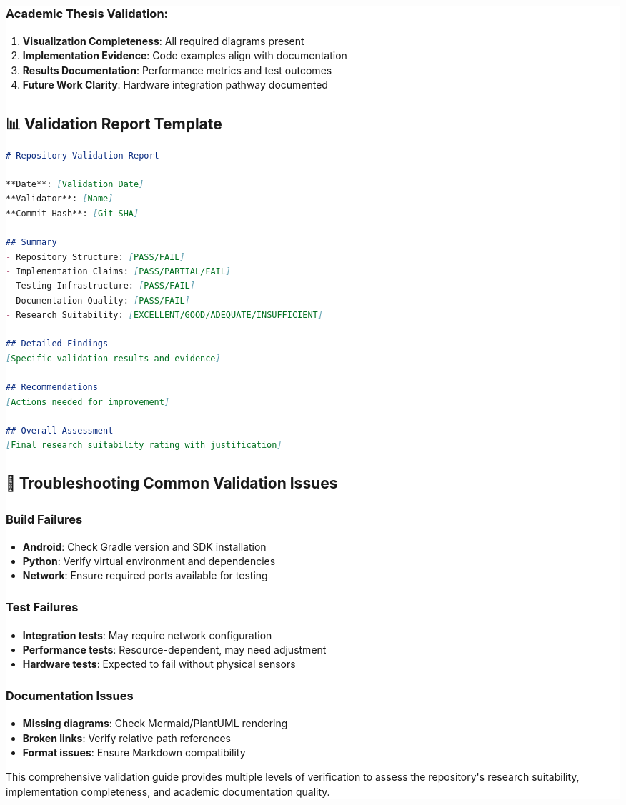 ### Academic Thesis Validation:
1. **Visualization Completeness**: All required diagrams present
2. **Implementation Evidence**: Code examples align with documentation
3. **Results Documentation**: Performance metrics and test outcomes
4. **Future Work Clarity**: Hardware integration pathway documented

## 📊 Validation Report Template

```markdown
# Repository Validation Report

**Date**: [Validation Date]
**Validator**: [Name]
**Commit Hash**: [Git SHA]

## Summary
- Repository Structure: [PASS/FAIL]
- Implementation Claims: [PASS/PARTIAL/FAIL]
- Testing Infrastructure: [PASS/FAIL]
- Documentation Quality: [PASS/FAIL]
- Research Suitability: [EXCELLENT/GOOD/ADEQUATE/INSUFFICIENT]

## Detailed Findings
[Specific validation results and evidence]

## Recommendations
[Actions needed for improvement]

## Overall Assessment
[Final research suitability rating with justification]
```

## 🔧 Troubleshooting Common Validation Issues

### Build Failures
- **Android**: Check Gradle version and SDK installation
- **Python**: Verify virtual environment and dependencies
- **Network**: Ensure required ports available for testing

### Test Failures
- **Integration tests**: May require network configuration
- **Performance tests**: Resource-dependent, may need adjustment
- **Hardware tests**: Expected to fail without physical sensors

### Documentation Issues
- **Missing diagrams**: Check Mermaid/PlantUML rendering
- **Broken links**: Verify relative path references
- **Format issues**: Ensure Markdown compatibility

This comprehensive validation guide provides multiple levels of verification to assess the repository's research suitability, implementation completeness, and academic documentation quality.
